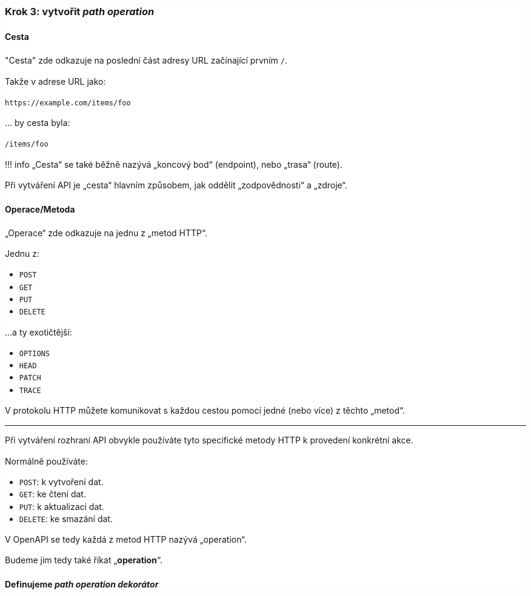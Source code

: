 </div>

### Krok 3: vytvořit *path operation*

#### Cesta

"Cesta" zde odkazuje na poslední část adresy URL začínající prvním `/`.

Takže v adrese URL jako:
```
https://example.com/items/foo
```

... by cesta byla:
```
/items/foo
```

!!! info
    „Cesta“ se také běžně nazývá „koncový bod“ (endpoint), nebo „trasa“ (route).

Při vytváření API je „cesta“ hlavním způsobem, jak oddělit „zodpovědnosti“ a „zdroje“.

#### Operace/Metoda

„Operace“ zde odkazuje na jednu z „metod HTTP“.

Jednu z:

* `POST`
* `GET`
* `PUT`
* `DELETE`

...a ty exotičtější:

* `OPTIONS`
* `HEAD`
* `PATCH`
* `TRACE`

V protokolu HTTP můžete komunikovat s každou cestou pomocí jedné (nebo více) z těchto „metod“.

---

Při vytváření rozhraní API obvykle používáte tyto specifické metody HTTP k provedení konkrétní akce.

Normálně používáte:

* `POST`: k vytvoření dat.
* `GET`: ke čtení dat.
* `PUT`: k aktualizaci dat.
* `DELETE`: ke smazání dat.

V OpenAPI se tedy každá z metod HTTP nazývá „operation“.

Budeme  jim tedy také říkat „**operation**“.

#### Definujeme  *path operation dekorátor*
